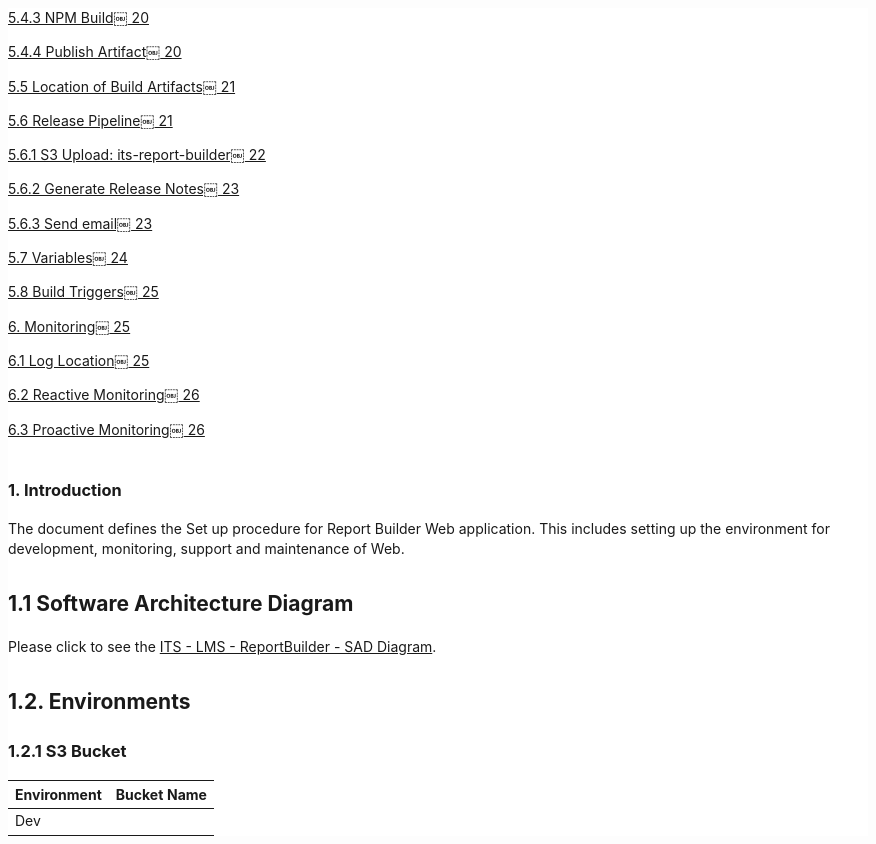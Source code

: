 [5.4.3 NPM Build￼](bookmark://_Toc9472883#_Toc9472883)[        20](bookmark://_Toc9472883#_Toc9472883)

[5.4.4 Publish Artifact￼](bookmark://_Toc9472884#_Toc9472884)[        20](bookmark://_Toc9472884#_Toc9472884)

[5.5 Location of Build Artifacts￼](bookmark://_Toc9472885#_Toc9472885)[        21](bookmark://_Toc9472885#_Toc9472885)

[5.6 Release Pipeline￼](bookmark://_Toc9472886#_Toc9472886)[        21](bookmark://_Toc9472886#_Toc9472886)

[5.6.1 S3 Upload: its-report-builder￼](bookmark://_Toc9472887#_Toc9472887)[        22](bookmark://_Toc9472887#_Toc9472887)

[5.6.2 Generate Release Notes￼](bookmark://_Toc9472888#_Toc9472888)[        23](bookmark://_Toc9472888#_Toc9472888)

[5.6.3 Send email￼](bookmark://_Toc9472889#_Toc9472889)[        23](bookmark://_Toc9472889#_Toc9472889)

[5.7 Variables￼](bookmark://_Toc9472890#_Toc9472890)[        24](bookmark://_Toc9472890#_Toc9472890)

[5.8 Build Triggers￼](bookmark://_Toc9472891#_Toc9472891)[        25](bookmark://_Toc9472891#_Toc9472891)

[6. Monitoring￼](bookmark://_Toc9472892#_Toc9472892)[        25](bookmark://_Toc9472892#_Toc9472892)

[6.1 Log Location￼](bookmark://_Toc9472893#_Toc9472893)[        25](bookmark://_Toc9472893#_Toc9472893)

[6.2 Reactive Monitoring￼](bookmark://_Toc9472894#_Toc9472894)[        26](bookmark://_Toc9472894#_Toc9472894)

[6.3 Proactive Monitoring￼](bookmark://_Toc9472895#_Toc9472895)[        26](bookmark://_Toc9472895#_Toc9472895)

#
### 1. Introduction

The document defines the Set up procedure for Report Builder Web application. This includes setting up the environment for development, monitoring, support and maintenance of Web.

## 1.1 Software Architecture Diagram

Please click to see the [ITS - LMS - ReportBuilder - SAD Diagram](https://docs.google.com/drawings/d/15O8ASUS5nqJZAbDknaJID5_2IaQhGk2B88W4ojXNXzU).

## 1.2.  Environments

### 1.2.1 S3 Bucket

| **Environment** | **Bucket Name** |
| --- | --- |
| Dev |

